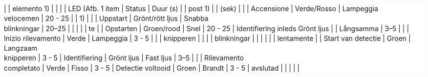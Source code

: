 |                                                                                                                                                                                                                        | elemento 1)                                                                                                   |                        |            |                                                                                                                          | LED (Afb. 1 item                                                                     | Status                | Duur (s)                                                               |                                                                                                                                                | post 1)                                                                                                    |                       | (sek)       |  |
| Accensione                                                                                                                                                                                                             | Verde/Rosso                                                                                                   | Lampeggia<br>velocemen | 20 - 25    |                                                                                                                          | 1)                                                                                   |                       |                                                                        | Uppstart                                                                                                                                       | Grönt/rött ljus                                                                                            | Snabba<br>blinkningar | 20–25       |  |
|                                                                                                                                                                                                                        |                                                                                                               | te                     |            | Opstarten                                                                                                                | Groen/rood                                                                           | Snel                  | 20 - 25                                                                | Identifiering inleds Grönt ljus                                                                                                                |                                                                                                            | Långsamma             | 3–5         |  |
| Inizio rilevamento                                                                                                                                                                                                     | Verde                                                                                                         | Lampeggia              | 3 - 5      |                                                                                                                          |                                                                                      | knipperen             |                                                                        |                                                                                                                                                |                                                                                                            | blinkningar           |             |  |
|                                                                                                                                                                                                                        |                                                                                                               | lentamente             |            | Start van detectie                                                                                                       | Groen                                                                                | Langzaam<br>knipperen | 3 - 5                                                                  | Identifiering                                                                                                                                  | Grönt ljus                                                                                                 | Fast ljus             | 3–5         |  |
| Rilevamento<br>completato                                                                                                                                                                                              | Verde                                                                                                         | Fisso                  | 3 - 5      | Detectie voltooid                                                                                                        | Groen                                                                                | Brandt                | 3 - 5                                                                  | avslutad                                                                                                                                       |                                                                                                            |                       |             |  |